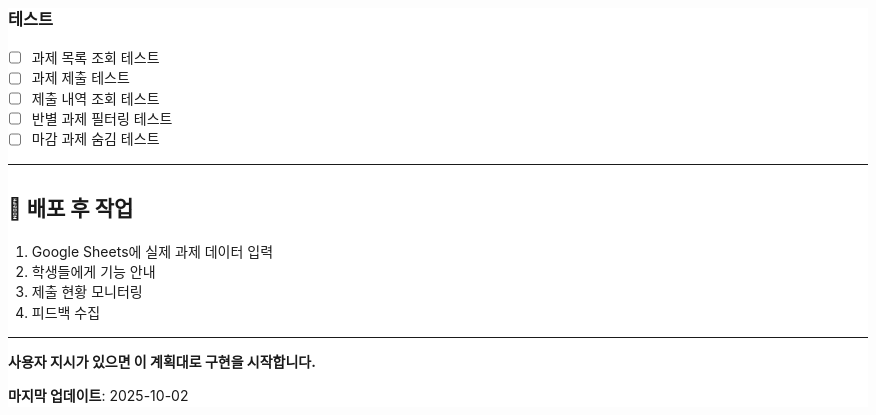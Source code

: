 ### 테스트
- [ ] 과제 목록 조회 테스트
- [ ] 과제 제출 테스트
- [ ] 제출 내역 조회 테스트
- [ ] 반별 과제 필터링 테스트
- [ ] 마감 과제 숨김 테스트

---

## 🚀 배포 후 작업

1. Google Sheets에 실제 과제 데이터 입력
2. 학생들에게 기능 안내
3. 제출 현황 모니터링
4. 피드백 수집

---

**사용자 지시가 있으면 이 계획대로 구현을 시작합니다.**

**마지막 업데이트**: 2025-10-02

